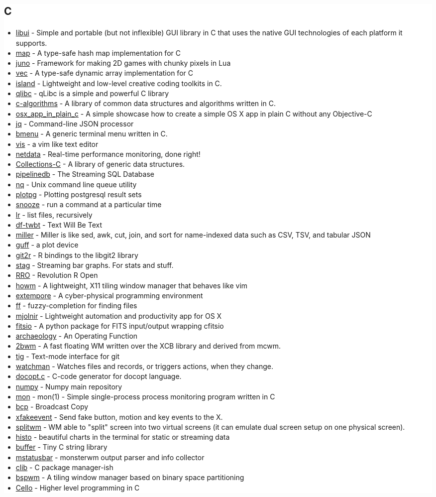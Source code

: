 ## C
* [libui](https://github.com/andlabs/libui) - Simple and portable (but not inflexible) GUI library in C that uses the native GUI technologies of each platform it supports.
* [map](https://github.com/rxi/map) - A type-safe hash map implementation for C
* [juno](https://github.com/rxi/juno) - Framework for making 2D games with chunky pixels in Lua
* [vec](https://github.com/rxi/vec) - A type-safe dynamic array implementation for C
* [island](https://github.com/island-org/island) - Lightweight and low-level creative coding toolkits in C.
* [qlibc](https://github.com/wolkykim/qlibc) - qLibc is a simple and powerful C library
* [c-algorithms](https://github.com/fragglet/c-algorithms) - A library of common data structures and algorithms written in C.
* [osx_app_in_plain_c](https://github.com/jimon/osx_app_in_plain_c) - A simple showcase how to create a simple OS X app in plain C without any Objective-C
* [jq](https://github.com/stedolan/jq) - Command-line JSON processor
* [bmenu](https://github.com/bartobri/bmenu) - A generic terminal menu written in C.
* [vis](https://github.com/martanne/vis) - a vim like text editor
* [netdata](https://github.com/firehol/netdata) - Real-time performance monitoring, done right!
* [Collections-C](https://github.com/srdja/Collections-C) - A library of generic data structures.
* [pipelinedb](https://github.com/pipelinedb/pipelinedb) - The Streaming SQL Database
* [nq](https://github.com/chneukirchen/nq) - Unix command line queue utility
* [plotpg](https://github.com/no0p/plotpg) - Plotting postgresql result sets
* [snooze](https://github.com/chneukirchen/snooze) - run a command at a particular time
* [lr](https://github.com/chneukirchen/lr) - list files, recursively
* [df-twbt](https://github.com/mifki/df-twbt) - Text Will Be Text
* [miller](https://github.com/johnkerl/miller) - Miller is like sed, awk, cut, join, and sort for name-indexed data such as CSV, TSV, and tabular JSON
* [guff](https://github.com/silentbicycle/guff) - a plot device
* [git2r](https://github.com/ropensci/git2r) - R bindings to the libgit2 library
* [stag](https://github.com/seenaburns/stag) - Streaming bar graphs. For stats and stuff.
* [RRO](https://github.com/RevolutionAnalytics/RRO) - Revolution R Open
* [howm](https://github.com/HarveyHunt/howm) - A lightweight, X11 tiling window manager that behaves like vim
* [extempore](https://github.com/digego/extempore) - A cyber-physical programming environment
* [ff](https://github.com/silentbicycle/ff) - fuzzy-completion for finding files
* [mjolnir](https://github.com/sdegutis/mjolnir) - Lightweight automation and productivity app for OS X
* [fitsio](https://github.com/esheldon/fitsio) - A python package for FITS input/output wrapping cfitsio
* [archaeology](https://github.com/urbit/archaeology) - An Operating Function
* [2bwm](https://github.com/venam/2bwm) - A fast floating WM written over the XCB library and derived from mcwm.
* [tig](https://github.com/jonas/tig) - Text-mode interface for git
* [watchman](https://github.com/facebook/watchman) - Watches files and records, or triggers actions, when they change.
* [docopt.c](https://github.com/docopt/docopt.c) - C-code generator for docopt language.
* [numpy](https://github.com/numpy/numpy) - Numpy main repository
* [mon](https://github.com/tj/mon) - mon(1) - Simple single-process process monitoring program written in C
* [bcp](https://github.com/jwilberding/bcp) - Broadcast Copy
* [xfakeevent](https://github.com/examon/xfakeevent) - Send fake button, motion and key events to the X.
* [splitwm](https://github.com/examon/splitwm) - WM able to "split" screen into two virtual screens (it can emulate dual screen setup on one physical screen).
* [histo](https://github.com/tj/histo) - beautiful charts in the terminal for static or streaming data
* [buffer](https://github.com/clibs/buffer) - Tiny C string library
* [mstatusbar](https://github.com/c00kiemon5ter/mstatusbar) - monsterwm output parser and info collector
* [clib](https://github.com/clibs/clib) - C package manager-ish
* [bspwm](https://github.com/baskerville/bspwm) - A tiling window manager based on binary space partitioning
* [Cello](https://github.com/orangeduck/Cello) - Higher level programming in C